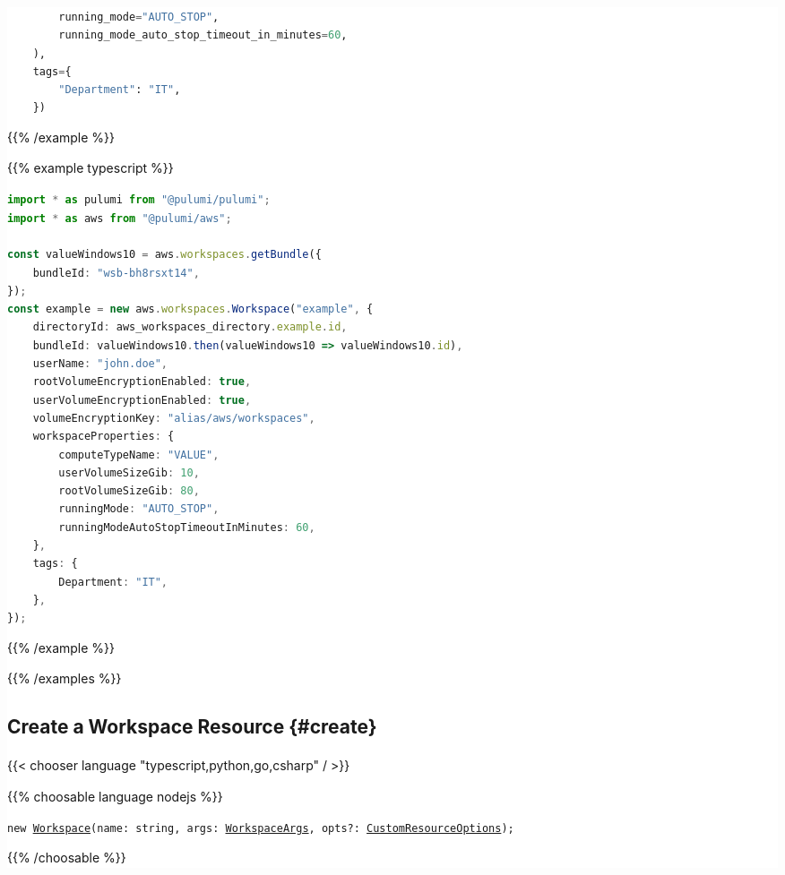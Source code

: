 ```python
        running_mode="AUTO_STOP",
        running_mode_auto_stop_timeout_in_minutes=60,
    ),
    tags={
        "Department": "IT",
    })
```

{{% /example %}}

{{% example typescript %}}

```typescript
import * as pulumi from "@pulumi/pulumi";
import * as aws from "@pulumi/aws";

const valueWindows10 = aws.workspaces.getBundle({
    bundleId: "wsb-bh8rsxt14",
});
const example = new aws.workspaces.Workspace("example", {
    directoryId: aws_workspaces_directory.example.id,
    bundleId: valueWindows10.then(valueWindows10 => valueWindows10.id),
    userName: "john.doe",
    rootVolumeEncryptionEnabled: true,
    userVolumeEncryptionEnabled: true,
    volumeEncryptionKey: "alias/aws/workspaces",
    workspaceProperties: {
        computeTypeName: "VALUE",
        userVolumeSizeGib: 10,
        rootVolumeSizeGib: 80,
        runningMode: "AUTO_STOP",
        runningModeAutoStopTimeoutInMinutes: 60,
    },
    tags: {
        Department: "IT",
    },
});
```

{{% /example %}}

{{% /examples %}}


## Create a Workspace Resource {#create}
{{< chooser language "typescript,python,go,csharp" / >}}


{{% choosable language nodejs %}}
<div class="highlight"><pre class="chroma"><code class="language-typescript" data-lang="typescript"><span class="k">new </span><span class="nx"><a href="/docs/reference/pkg/nodejs/pulumi/aws/workspaces/#Workspace">Workspace</a></span><span class="p">(</span><span class="nx">name</span><span class="p">:</span> <span class="nx">string</span><span class="p">, </span><span class="nx">args</span><span class="p">:</span> <span class="nx"><a href="/docs/reference/pkg/nodejs/pulumi/aws/workspaces/#WorkspaceArgs">WorkspaceArgs</a></span><span class="p">, </span><span class="nx">opts</span><span class="p">?:</span> <span class="nx"><a href="/docs/reference/pkg/nodejs/pulumi/pulumi/#CustomResourceOptions">CustomResourceOptions</a></span><span class="p">);</span></code></pre></div>
{{% /choosable %}}
